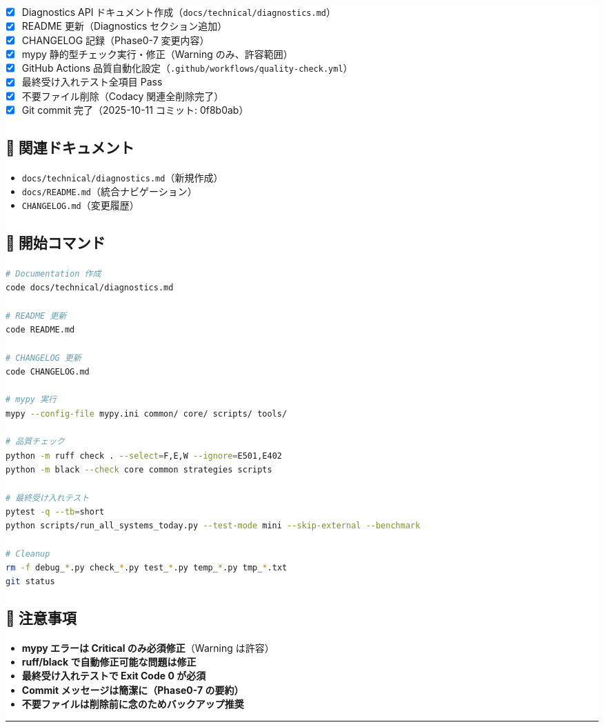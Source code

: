 - [x] Diagnostics API ドキュメント作成（`docs/technical/diagnostics.md`）
- [x] README 更新（Diagnostics セクション追加）
- [x] CHANGELOG 記録（Phase0-7 変更内容）
- [x] mypy 静的型チェック実行・修正（Warning のみ、許容範囲）
- [x] GitHub Actions 品質自動化設定（`.github/workflows/quality-check.yml`）
- [x] 最終受け入れテスト全項目 Pass
- [x] 不要ファイル削除（Codacy 関連全削除完了）
- [x] Git commit 完了（2025-10-11 コミット: 0f8b0ab）

## 🔗 関連ドキュメント

- `docs/technical/diagnostics.md`（新規作成）
- `docs/README.md`（統合ナビゲーション）
- `CHANGELOG.md`（変更履歴）

## 🚀 開始コマンド

```bash
# Documentation 作成
code docs/technical/diagnostics.md

# README 更新
code README.md

# CHANGELOG 更新
code CHANGELOG.md

# mypy 実行
mypy --config-file mypy.ini common/ core/ scripts/ tools/

# 品質チェック
python -m ruff check . --select=F,E,W --ignore=E501,E402
python -m black --check core common strategies scripts

# 最終受け入れテスト
pytest -q --tb=short
python scripts/run_all_systems_today.py --test-mode mini --skip-external --benchmark

# Cleanup
rm -f debug_*.py check_*.py test_*.py temp_*.py tmp_*.txt
git status
```

## 📝 注意事項

- **mypy エラーは Critical のみ必須修正**（Warning は許容）
- **ruff/black で自動修正可能な問題は修正**
- **最終受け入れテストで Exit Code 0 が必須**
- **Commit メッセージは簡潔に（Phase0-7 の要約）**
- **不要ファイルは削除前に念のためバックアップ推奨**

---
